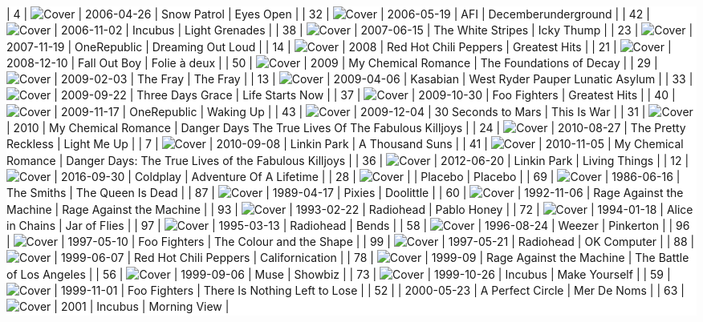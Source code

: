 | 4 | ![Cover](https://lastfm.freetls.fastly.net/i/u/34s/f82b5bf3c51a659ed1f0e9f28a77af55.png) | 2006-04-26 | Snow Patrol | Eyes Open |
| 32 | ![Cover](https://lastfm.freetls.fastly.net/i/u/34s/d0a4b04bf955443b83095ac7752afb4b.png) | 2006-05-19 | AFI | Decemberunderground |
| 42 | ![Cover](https://lastfm.freetls.fastly.net/i/u/34s/e332b27a4221427c92de74470254eca7.png) | 2006-11-02 | Incubus | Light Grenades |
| 38 | ![Cover](https://lastfm.freetls.fastly.net/i/u/34s/32f153b85b0f477fc7b672aa04db055d.png) | 2007-06-15 | The White Stripes | Icky Thump |
| 23 | ![Cover](https://lastfm.freetls.fastly.net/i/u/34s/e2b7450a5e3f7b88b75943ab71fc4aa0.png) | 2007-11-19 | OneRepublic | Dreaming Out Loud |
| 14 | ![Cover](https://lastfm.freetls.fastly.net/i/u/34s/df27954a78474015b4bf9e8a4eb2649f.png) | 2008 | Red Hot Chili Peppers | Greatest Hits |
| 21 | ![Cover](https://lastfm.freetls.fastly.net/i/u/34s/9b72d0d78e114e53813688d729e3b966.png) | 2008-12-10 | Fall Out Boy | Folie à deux |
| 50 | ![Cover](https://lastfm.freetls.fastly.net/i/u/34s/55e0eb295310209bd9b9271092460187.png) | 2009 | My Chemical Romance | The Foundations of Decay |
| 29 | ![Cover](https://lastfm.freetls.fastly.net/i/u/34s/67f65a24646b6ad7de63485b78a7a383.png) | 2009-02-03 | The Fray | The Fray |
| 13 | ![Cover](https://lastfm.freetls.fastly.net/i/u/34s/672f4e21e16d443ec41cd4d8c0cc9e31.png) | 2009-04-06 | Kasabian | West Ryder Pauper Lunatic Asylum |
| 33 | ![Cover](https://lastfm.freetls.fastly.net/i/u/34s/c59bab1a342e46ba96013a3c26ca8302.png) | 2009-09-22 | Three Days Grace | Life Starts Now |
| 37 | ![Cover](https://lastfm.freetls.fastly.net/i/u/34s/5dee59c598c84eb1a28ba3c303147100.png) | 2009-10-30 | Foo Fighters | Greatest Hits |
| 40 | ![Cover](https://lastfm.freetls.fastly.net/i/u/34s/b243e3b226cf4b3089e166f30e2cb83c.png) | 2009-11-17 | OneRepublic | Waking Up |
| 43 | ![Cover](https://lastfm.freetls.fastly.net/i/u/34s/2672eb1186b843e4a25964c2c2f4bd0f.png) | 2009-12-04 | 30 Seconds to Mars | This Is War |
| 31 | ![Cover](https://lastfm.freetls.fastly.net/i/u/34s/0fba22e0fc434501c5d9aa19c3a606ba.png) | 2010 | My Chemical Romance | Danger Days The True Lives Of The Fabulous Killjoys |
| 24 | ![Cover](https://lastfm.freetls.fastly.net/i/u/34s/eb6f14f415884737e197e6566355ac68.png) | 2010-08-27 | The Pretty Reckless | Light Me Up |
| 7 | ![Cover](https://lastfm.freetls.fastly.net/i/u/34s/14b925c420157eb95fb13dde84bb4672.png) | 2010-09-08 | Linkin Park | A Thousand Suns |
| 41 | ![Cover](https://lastfm.freetls.fastly.net/i/u/34s/5d859232fed7488a82d37ecabb232fce.png) | 2010-11-05 | My Chemical Romance | Danger Days: The True Lives of the Fabulous Killjoys |
| 36 | ![Cover](https://lastfm.freetls.fastly.net/i/u/34s/5dda2ee492c00966c166665454e10c2d.png) | 2012-06-20 | Linkin Park | Living Things |
| 12 | ![Cover](https://i.discogs.com/OOj-prXDDiPq1jIKwIL7wp71o6h-BD9sXPK9GM43chA/rs:fit/g:sm/q:40/h:150/w:150/czM6Ly9kaXNjb2dz/LWRhdGFiYXNlLWlt/YWdlcy9SLTc2ODk4/OTAtMTQ0NjgwNTI0/Mi0xNzI5LmpwZWc.jpeg) | 2016-09-30 | Coldplay | Adventure Of A Lifetime |
| 28 | ![Cover](https://lastfm.freetls.fastly.net/i/u/34s/2934bc06555c4799aa7439a130b350a5.png) |  | Placebo | Placebo |
| 69 | ![Cover](https://i.discogs.com/b_zNpYG7Pd0B96VL6cbcv0fnQwwBzkGAurTfxvtPdDo/rs:fit/g:sm/q:40/h:150/w:150/czM6Ly9kaXNjb2dz/LWRhdGFiYXNlLWlt/YWdlcy9SLTYyNzQ1/NC0xNTA3Njg3Mzc0/LTgyODkuanBlZw.jpeg) | 1986-06-16 | The Smiths | The Queen Is Dead |
| 87 | ![Cover](https://lastfm.freetls.fastly.net/i/u/34s/995f97abbadd1a5e69a2967c72074867.png) | 1989-04-17 | Pixies | Doolittle |
| 60 | ![Cover](https://lastfm.freetls.fastly.net/i/u/34s/8f25a0a061254740c74a40a4e16337d6.png) | 1992-11-06 | Rage Against the Machine | Rage Against the Machine |
| 93 | ![Cover](https://lastfm.freetls.fastly.net/i/u/34s/e6b38ee9858b906470ba6826825b9354.png) | 1993-02-22 | Radiohead | Pablo Honey |
| 72 | ![Cover](https://lastfm.freetls.fastly.net/i/u/34s/1548e6e04cec4c7acc36e82bb1ed8533.png) | 1994-01-18 | Alice in Chains | Jar of Flies |
| 97 | ![Cover](https://i.discogs.com/MxkYPNJveNPRh751VI7MlSpvB-iSEP8fyxlPE3NMvT8/rs:fit/g:sm/q:40/h:150/w:150/czM6Ly9kaXNjb2dz/LWRhdGFiYXNlLWlt/YWdlcy9SLTg2NjI0/Ny0xMjA4NTA0NDQ5/LmpwZWc.jpeg) | 1995-03-13 | Radiohead | Bends |
| 58 | ![Cover](https://lastfm.freetls.fastly.net/i/u/34s/cef1f1d0756184860c3c8f60d91aba64.png) | 1996-08-24 | Weezer | Pinkerton |
| 96 | ![Cover](https://lastfm.freetls.fastly.net/i/u/34s/c2ecd547171fc923b5b32718a8e8780a.png) | 1997-05-10 | Foo Fighters | The Colour and the Shape |
| 99 | ![Cover](https://lastfm.freetls.fastly.net/i/u/34s/62d26c6cb4ac4bdccb8f3a2a0fd55421.png) | 1997-05-21 | Radiohead | OK Computer |
| 88 | ![Cover](https://lastfm.freetls.fastly.net/i/u/34s/7455140cb1f191749da594b45ca0bed4.png) | 1999-06-07 | Red Hot Chili Peppers | Californication |
| 78 | ![Cover](https://lastfm.freetls.fastly.net/i/u/34s/11df5e46c810493983feb65066b2e9d9.png) | 1999-09 | Rage Against the Machine | The Battle of Los Angeles |
| 56 | ![Cover](https://lastfm.freetls.fastly.net/i/u/34s/3155ff2e04252a98d8f6d0847c60c464.png) | 1999-09-06 | Muse | Showbiz |
| 73 | ![Cover](https://lastfm.freetls.fastly.net/i/u/34s/4384d762a0d44a45aa5f35ebcade8eef.png) | 1999-10-26 | Incubus | Make Yourself |
| 59 | ![Cover](https://lastfm.freetls.fastly.net/i/u/34s/5f47acfda92b4ff488a52aee4b80da3f.png) | 1999-11-01 | Foo Fighters | There Is Nothing Left to Lose |
| 52 |  | 2000-05-23 | A Perfect Circle | Mer De Noms |
| 63 | ![Cover](https://lastfm.freetls.fastly.net/i/u/34s/71c45e62e5624d32cdbc3063dad0d2ed.png) | 2001 | Incubus | Morning View |